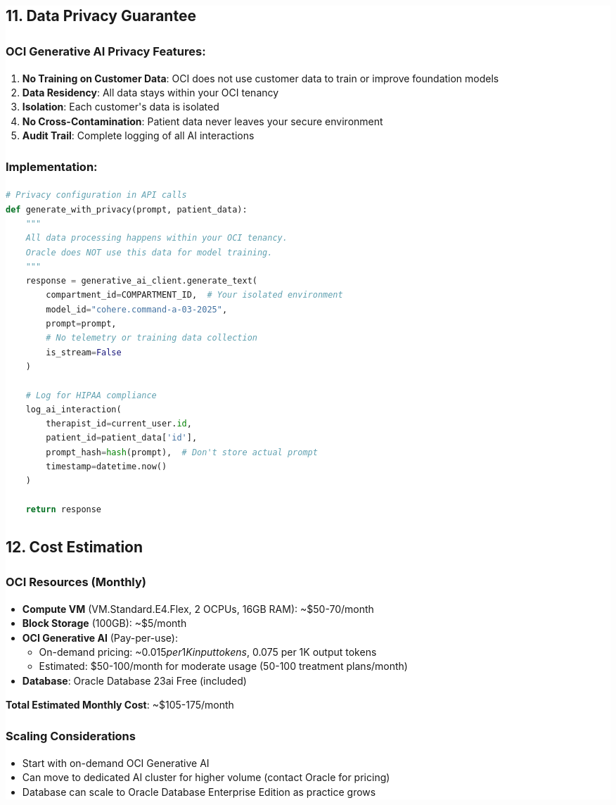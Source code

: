 ## 11. Data Privacy Guarantee

### OCI Generative AI Privacy Features:
1. **No Training on Customer Data**: OCI does not use customer data to train or improve foundation models
2. **Data Residency**: All data stays within your OCI tenancy
3. **Isolation**: Each customer's data is isolated
4. **No Cross-Contamination**: Patient data never leaves your secure environment
5. **Audit Trail**: Complete logging of all AI interactions

### Implementation:
```python
# Privacy configuration in API calls
def generate_with_privacy(prompt, patient_data):
    """
    All data processing happens within your OCI tenancy.
    Oracle does NOT use this data for model training.
    """
    response = generative_ai_client.generate_text(
        compartment_id=COMPARTMENT_ID,  # Your isolated environment
        model_id="cohere.command-a-03-2025",
        prompt=prompt,
        # No telemetry or training data collection
        is_stream=False
    )
    
    # Log for HIPAA compliance
    log_ai_interaction(
        therapist_id=current_user.id,
        patient_id=patient_data['id'],
        prompt_hash=hash(prompt),  # Don't store actual prompt
        timestamp=datetime.now()
    )
    
    return response
```

## 12. Cost Estimation

### OCI Resources (Monthly)
- **Compute VM** (VM.Standard.E4.Flex, 2 OCPUs, 16GB RAM): ~$50-70/month
- **Block Storage** (100GB): ~$5/month
- **OCI Generative AI** (Pay-per-use): 
  - On-demand pricing: ~$0.015 per 1K input tokens, ~$0.075 per 1K output tokens
  - Estimated: $50-100/month for moderate usage (50-100 treatment plans/month)
- **Database**: Oracle Database 23ai Free (included)

**Total Estimated Monthly Cost**: ~$105-175/month

### Scaling Considerations
- Start with on-demand OCI Generative AI
- Can move to dedicated AI cluster for higher volume (contact Oracle for pricing)
- Database can scale to Oracle Database Enterprise Edition as practice grows

